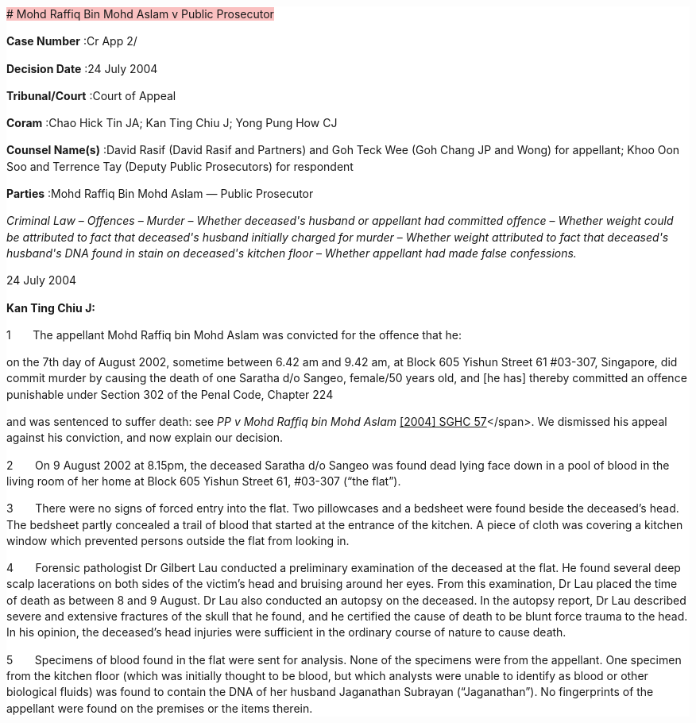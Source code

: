 <span style="background-color: #FAC0C0"># Mohd Raffiq Bin Mohd Aslam v Public Prosecutor 



**Case Number** :Cr App 2/ 

**Decision Date** :24 July 2004 

**Tribunal/Court** :Court of Appeal 

**Coram** :Chao Hick Tin JA; Kan Ting Chiu J; Yong Pung How CJ 

**Counsel Name(s)** :David Rasif (David Rasif and Partners) and Goh Teck Wee (Goh Chang JP and Wong) for appellant; Khoo Oon Soo and Terrence Tay (Deputy Public Prosecutors) for respondent 

**Parties** :Mohd Raffiq Bin Mohd Aslam — Public Prosecutor 

_Criminal Law_ – _Offences_ – _Murder_ – _Whether deceased's husband or appellant had committed offence_ – _Whether weight could be attributed to fact that deceased's husband initially charged for murder_ – _Whether weight attributed to fact that deceased's husband's DNA found in stain on deceased's kitchen floor_ – _Whether appellant had made false confessions._ 

24 July 2004 

**Kan Ting Chiu J:** 

1       The appellant Mohd Raffiq bin Mohd Aslam was convicted for the offence that he: 

 on the 7th day of August 2002, sometime between 6.42 am and 9.42 am, at Block 605 Yishun Street 61 #03-307, Singapore, did commit murder by causing the death of one Saratha d/o Sangeo, female/50 years old, and [he has] thereby committed an offence punishable under Section 302 of the Penal Code, Chapter 224 

and was sentenced to suffer death: see _PP v Mohd Raffiq bin Mohd Aslam_ [[2004] SGHC 57]("https://www.open.gov.sg")</span>. We dismissed his appeal against his conviction, and now explain our decision. 

2       On 9 August 2002 at 8.15pm, the deceased Saratha d/o Sangeo was found dead lying face down in a pool of blood in the living room of her home at Block 605 Yishun Street 61, #03-307 (“the flat”). 

3       There were no signs of forced entry into the flat. Two pillowcases and a bedsheet were found beside the deceased’s head. The bedsheet partly concealed a trail of blood that started at the entrance of the kitchen. A piece of cloth was covering a kitchen window which prevented persons outside the flat from looking in. 

4       Forensic pathologist Dr Gilbert Lau conducted a preliminary examination of the deceased at the flat. He found several deep scalp lacerations on both sides of the victim’s head and bruising around her eyes. From this examination, Dr Lau placed the time of death as between 8 and 9 August. Dr Lau also conducted an autopsy on the deceased. In the autopsy report, Dr Lau described severe and extensive fractures of the skull that he found, and he certified the cause of death to be blunt force trauma to the head. In his opinion, the deceased’s head injuries were sufficient in the ordinary course of nature to cause death. 

5       Specimens of blood found in the flat were sent for analysis. None of the specimens were from the appellant. One specimen from the kitchen floor (which was initially thought to be blood, but which analysts were unable to identify as blood or other biological fluids) was found to contain the DNA of her husband Jaganathan Subrayan (“Jaganathan”). No fingerprints of the appellant were found on the premises or the items therein. 
